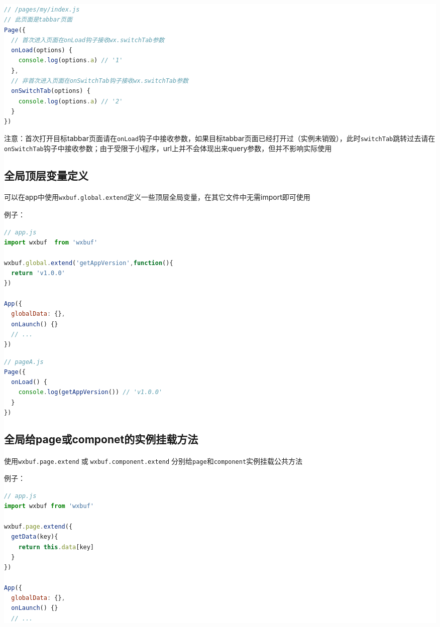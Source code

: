   ```js
  // /pages/my/index.js
  // 此页面是tabbar页面
  Page({
    // 首次进入页面在onLoad钩子接收wx.switchTab参数
    onLoad(options) {
      console.log(options.a) // '1'
    },
    // 非首次进入页面在onSwitchTab钩子接收wx.switchTab参数
    onSwitchTab(options) {
      console.log(options.a) // '2'
    }
  })
  ```
  注意：首次打开目标tabbar页面请在`onLoad`钩子中接收参数，如果目标tabbar页面已经打开过（实例未销毁），此时`switchTab`跳转过去请在`onSwitchTab`钩子中接收参数；由于受限于小程序，url上并不会体现出来query参数，但并不影响实际使用

  

## 全局顶层变量定义   

  可以在app中使用`wxbuf.global.extend`定义一些顶层全局变量，在其它文件中无需import即可使用  

  例子：    
  ```js
  // app.js
  import wxbuf  from 'wxbuf'

  wxbuf.global.extend('getAppVersion',function(){
    return 'v1.0.0'
  })

  App({
    globalData: {},
    onLaunch() {}
    // ...
  })
  ```
  ```js
  // pageA.js
  Page({
    onLoad() {
      console.log(getAppVersion()) // 'v1.0.0'
    }
  })
  ```

## 全局给page或componet的实例挂载方法

  使用`wxbuf.page.extend` 或 `wxbuf.component.extend` 分别给`page`和`component`实例挂载公共方法


  例子：    
  ```js
  // app.js
  import wxbuf from 'wxbuf'

  wxbuf.page.extend({
    getData(key){
      return this.data[key]
    }
  })

  App({
    globalData: {},
    onLaunch() {}
    // ...
  ```